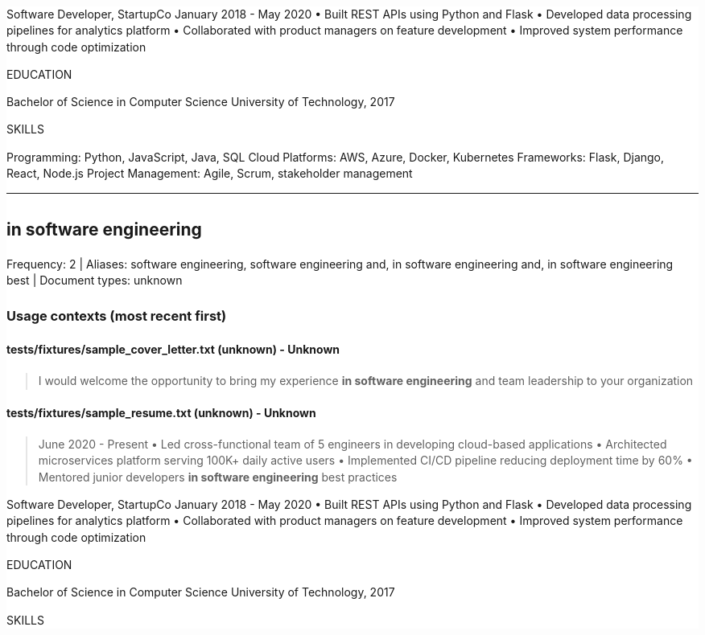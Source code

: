 Software Developer, StartupCo
January 2018 - May 2020
• Built REST APIs using Python and Flask
• Developed data processing pipelines for analytics platform
• Collaborated with product managers on feature development
• Improved system performance through code optimization

EDUCATION

Bachelor of Science in Computer Science
University of Technology, 2017

SKILLS

Programming: Python, JavaScript, Java, SQL
Cloud Platforms: AWS, Azure, Docker, Kubernetes
Frameworks: Flask, Django, React, Node.js
Project Management: Agile, Scrum, stakeholder management

---

## in software engineering

Frequency: 2 | Aliases: software engineering, software engineering and, in software engineering and, in software engineering best | Document types: unknown

### Usage contexts (most recent first)

#### tests/fixtures/sample_cover_letter.txt (unknown) - Unknown

> I would welcome the opportunity to bring my experience **in software engineering** and team leadership to your organization

#### tests/fixtures/sample_resume.txt (unknown) - Unknown

> June 2020 - Present
• Led cross-functional team of 5 engineers in developing cloud-based applications
• Architected microservices platform serving 100K+ daily active users
• Implemented CI/CD pipeline reducing deployment time by 60%
• Mentored junior developers **in software engineering** best practices

Software Developer, StartupCo
January 2018 - May 2020
• Built REST APIs using Python and Flask
• Developed data processing pipelines for analytics platform
• Collaborated with product managers on feature development
• Improved system performance through code optimization

EDUCATION

Bachelor of Science in Computer Science
University of Technology, 2017

SKILLS
